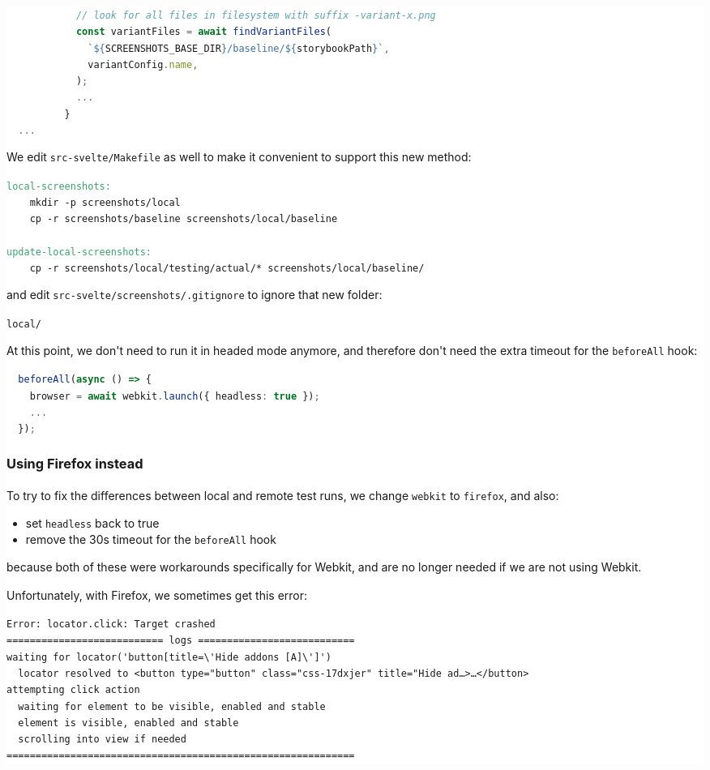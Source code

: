 ```ts
            // look for all files in filesystem with suffix -variant-x.png
            const variantFiles = await findVariantFiles(
              `${SCREENSHOTS_BASE_DIR}/baseline/${storybookPath}`,
              variantConfig.name,
            );
            ...
          }
  ...
```

We edit `src-svelte/Makefile` as well to make it convenient to support this new method:

```Makefile
local-screenshots:
	mkdir -p screenshots/local
	cp -r screenshots/baseline screenshots/local/baseline

update-local-screenshots:
	cp -r screenshots/local/testing/actual/* screenshots/local/baseline/
```

and edit `src-svelte/screenshots/.gitignore` to ignore that new folder:

```gitignore
local/
```

At this point, we don't need to run it in headed mode anymore, and therefore don't need the extra timeout for the `beforeAll` hook:

```ts
  beforeAll(async () => {
    browser = await webkit.launch({ headless: true });
    ...
  });
```

### Using Firefox instead

To try to fix the differences between local and remote test runs, we change `webkit` to `firefox`, and also:

- set `headless` back to true
- remove the 30s timeout for the `beforeAll` hook

because both of these were workarounds specifically for Webkit, and are no longer needed if we are not using Webkit.

Unfortunately, with Firefox, we sometimes get this error:

```
Error: locator.click: Target crashed
=========================== logs ===========================
waiting for locator('button[title=\'Hide addons [A]\']')
  locator resolved to <button type="button" class="css-17dxjer" title="Hide ad…>…</button>
attempting click action
  waiting for element to be visible, enabled and stable
  element is visible, enabled and stable
  scrolling into view if needed
============================================================
```
